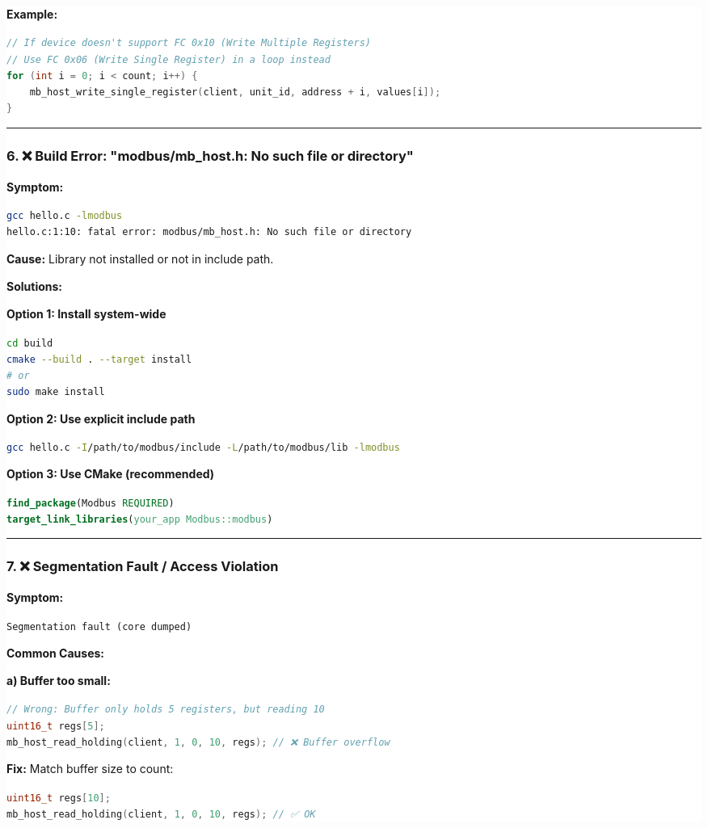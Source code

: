**Example:**
```c
// If device doesn't support FC 0x10 (Write Multiple Registers)
// Use FC 0x06 (Write Single Register) in a loop instead
for (int i = 0; i < count; i++) {
    mb_host_write_single_register(client, unit_id, address + i, values[i]);
}
```

---

### 6. ❌ Build Error: "modbus/mb_host.h: No such file or directory"

**Symptom:**
```bash
gcc hello.c -lmodbus
hello.c:1:10: fatal error: modbus/mb_host.h: No such file or directory
```

**Cause:**
Library not installed or not in include path.

**Solutions:**

**Option 1: Install system-wide**
```bash
cd build
cmake --build . --target install
# or
sudo make install
```

**Option 2: Use explicit include path**
```bash
gcc hello.c -I/path/to/modbus/include -L/path/to/modbus/lib -lmodbus
```

**Option 3: Use CMake (recommended)**
```cmake
find_package(Modbus REQUIRED)
target_link_libraries(your_app Modbus::modbus)
```

---

### 7. ❌ Segmentation Fault / Access Violation

**Symptom:**
```
Segmentation fault (core dumped)
```

**Common Causes:**

**a) Buffer too small:**
```c
// Wrong: Buffer only holds 5 registers, but reading 10
uint16_t regs[5];
mb_host_read_holding(client, 1, 0, 10, regs); // ❌ Buffer overflow
```
**Fix:** Match buffer size to count:
```c
uint16_t regs[10];
mb_host_read_holding(client, 1, 0, 10, regs); // ✅ OK
```
